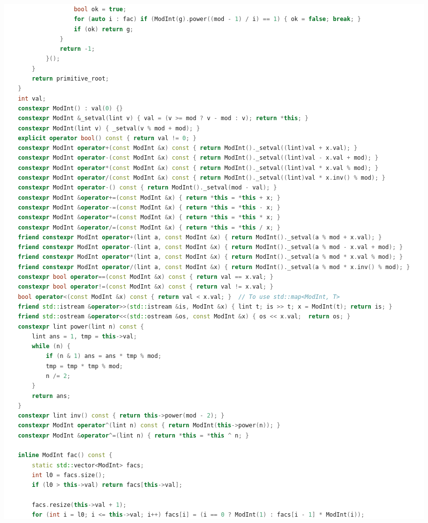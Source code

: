 ```cpp
                    bool ok = true;
                    for (auto i : fac) if (ModInt(g).power((mod - 1) / i) == 1) { ok = false; break; }
                    if (ok) return g;
                }
                return -1;
            }();
        }
        return primitive_root;
    }
    int val;
    constexpr ModInt() : val(0) {}
    constexpr ModInt &_setval(lint v) { val = (v >= mod ? v - mod : v); return *this; }
    constexpr ModInt(lint v) { _setval(v % mod + mod); }
    explicit operator bool() const { return val != 0; }
    constexpr ModInt operator+(const ModInt &x) const { return ModInt()._setval((lint)val + x.val); }
    constexpr ModInt operator-(const ModInt &x) const { return ModInt()._setval((lint)val - x.val + mod); }
    constexpr ModInt operator*(const ModInt &x) const { return ModInt()._setval((lint)val * x.val % mod); }
    constexpr ModInt operator/(const ModInt &x) const { return ModInt()._setval((lint)val * x.inv() % mod); }
    constexpr ModInt operator-() const { return ModInt()._setval(mod - val); }
    constexpr ModInt &operator+=(const ModInt &x) { return *this = *this + x; }
    constexpr ModInt &operator-=(const ModInt &x) { return *this = *this - x; }
    constexpr ModInt &operator*=(const ModInt &x) { return *this = *this * x; }
    constexpr ModInt &operator/=(const ModInt &x) { return *this = *this / x; }
    friend constexpr ModInt operator+(lint a, const ModInt &x) { return ModInt()._setval(a % mod + x.val); }
    friend constexpr ModInt operator-(lint a, const ModInt &x) { return ModInt()._setval(a % mod - x.val + mod); }
    friend constexpr ModInt operator*(lint a, const ModInt &x) { return ModInt()._setval(a % mod * x.val % mod); }
    friend constexpr ModInt operator/(lint a, const ModInt &x) { return ModInt()._setval(a % mod * x.inv() % mod); }
    constexpr bool operator==(const ModInt &x) const { return val == x.val; }
    constexpr bool operator!=(const ModInt &x) const { return val != x.val; }
    bool operator<(const ModInt &x) const { return val < x.val; }  // To use std::map<ModInt, T>
    friend std::istream &operator>>(std::istream &is, ModInt &x) { lint t; is >> t; x = ModInt(t); return is; }
    friend std::ostream &operator<<(std::ostream &os, const ModInt &x) { os << x.val;  return os; }
    constexpr lint power(lint n) const {
        lint ans = 1, tmp = this->val;
        while (n) {
            if (n & 1) ans = ans * tmp % mod;
            tmp = tmp * tmp % mod;
            n /= 2;
        }
        return ans;
    }
    constexpr lint inv() const { return this->power(mod - 2); }
    constexpr ModInt operator^(lint n) const { return ModInt(this->power(n)); }
    constexpr ModInt &operator^=(lint n) { return *this = *this ^ n; }

    inline ModInt fac() const {
        static std::vector<ModInt> facs;
        int l0 = facs.size();
        if (l0 > this->val) return facs[this->val];

        facs.resize(this->val + 1);
        for (int i = l0; i <= this->val; i++) facs[i] = (i == 0 ? ModInt(1) : facs[i - 1] * ModInt(i));
```